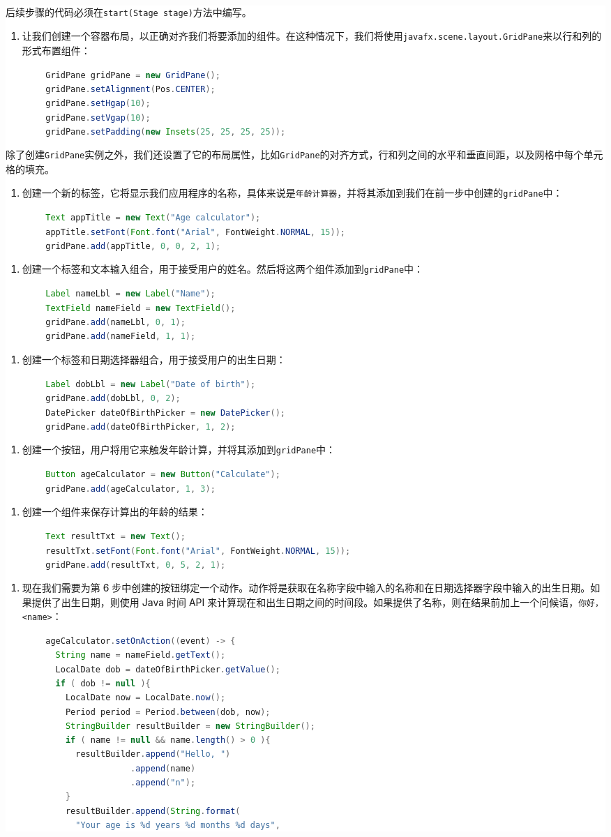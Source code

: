 后续步骤的代码必须在`start(Stage stage)`方法中编写。

1.  让我们创建一个容器布局，以正确对齐我们将要添加的组件。在这种情况下，我们将使用`javafx.scene.layout.GridPane`来以行和列的形式布置组件：

```java
        GridPane gridPane = new GridPane();
        gridPane.setAlignment(Pos.CENTER);
        gridPane.setHgap(10);
        gridPane.setVgap(10);
        gridPane.setPadding(new Insets(25, 25, 25, 25));
```

除了创建`GridPane`实例之外，我们还设置了它的布局属性，比如`GridPane`的对齐方式，行和列之间的水平和垂直间距，以及网格中每个单元格的填充。

1.  创建一个新的标签，它将显示我们应用程序的名称，具体来说是`年龄计算器`，并将其添加到我们在前一步中创建的`gridPane`中：

```java
        Text appTitle = new Text("Age calculator");
        appTitle.setFont(Font.font("Arial", FontWeight.NORMAL, 15));
        gridPane.add(appTitle, 0, 0, 2, 1);
```

1.  创建一个标签和文本输入组合，用于接受用户的姓名。然后将这两个组件添加到`gridPane`中：

```java
        Label nameLbl = new Label("Name");
        TextField nameField = new TextField();
        gridPane.add(nameLbl, 0, 1);
        gridPane.add(nameField, 1, 1);
```

1.  创建一个标签和日期选择器组合，用于接受用户的出生日期：

```java
        Label dobLbl = new Label("Date of birth");
        gridPane.add(dobLbl, 0, 2);
        DatePicker dateOfBirthPicker = new DatePicker();
        gridPane.add(dateOfBirthPicker, 1, 2);
```

1.  创建一个按钮，用户将用它来触发年龄计算，并将其添加到`gridPane`中：

```java
        Button ageCalculator = new Button("Calculate");
        gridPane.add(ageCalculator, 1, 3);
```

1.  创建一个组件来保存计算出的年龄的结果：

```java
        Text resultTxt = new Text();
        resultTxt.setFont(Font.font("Arial", FontWeight.NORMAL, 15));
        gridPane.add(resultTxt, 0, 5, 2, 1);
```

1.  现在我们需要为第 6 步中创建的按钮绑定一个动作。动作将是获取在名称字段中输入的名称和在日期选择器字段中输入的出生日期。如果提供了出生日期，则使用 Java 时间 API 来计算现在和出生日期之间的时间段。如果提供了名称，则在结果前加上一个问候语，`你好，<name>`：

```java
        ageCalculator.setOnAction((event) -> {
          String name = nameField.getText();
          LocalDate dob = dateOfBirthPicker.getValue();
          if ( dob != null ){
            LocalDate now = LocalDate.now();
            Period period = Period.between(dob, now);
            StringBuilder resultBuilder = new StringBuilder();
            if ( name != null && name.length() > 0 ){
              resultBuilder.append("Hello, ")
                         .append(name)
                         .append("n");
            }
            resultBuilder.append(String.format(
              "Your age is %d years %d months %d days",
```